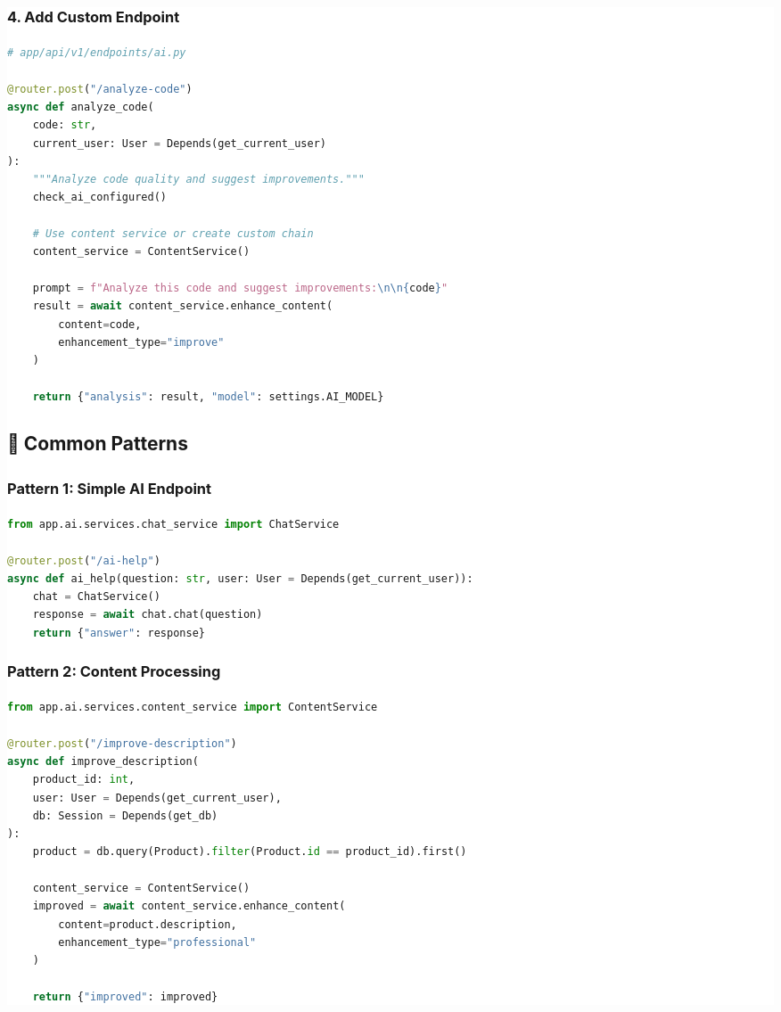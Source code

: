 ### 4. Add Custom Endpoint

```python
# app/api/v1/endpoints/ai.py

@router.post("/analyze-code")
async def analyze_code(
    code: str,
    current_user: User = Depends(get_current_user)
):
    """Analyze code quality and suggest improvements."""
    check_ai_configured()
    
    # Use content service or create custom chain
    content_service = ContentService()
    
    prompt = f"Analyze this code and suggest improvements:\n\n{code}"
    result = await content_service.enhance_content(
        content=code,
        enhancement_type="improve"
    )
    
    return {"analysis": result, "model": settings.AI_MODEL}
```

## 🎯 Common Patterns

### Pattern 1: Simple AI Endpoint

```python
from app.ai.services.chat_service import ChatService

@router.post("/ai-help")
async def ai_help(question: str, user: User = Depends(get_current_user)):
    chat = ChatService()
    response = await chat.chat(question)
    return {"answer": response}
```

### Pattern 2: Content Processing

```python
from app.ai.services.content_service import ContentService

@router.post("/improve-description")
async def improve_description(
    product_id: int,
    user: User = Depends(get_current_user),
    db: Session = Depends(get_db)
):
    product = db.query(Product).filter(Product.id == product_id).first()
    
    content_service = ContentService()
    improved = await content_service.enhance_content(
        content=product.description,
        enhancement_type="professional"
    )
    
    return {"improved": improved}
```
